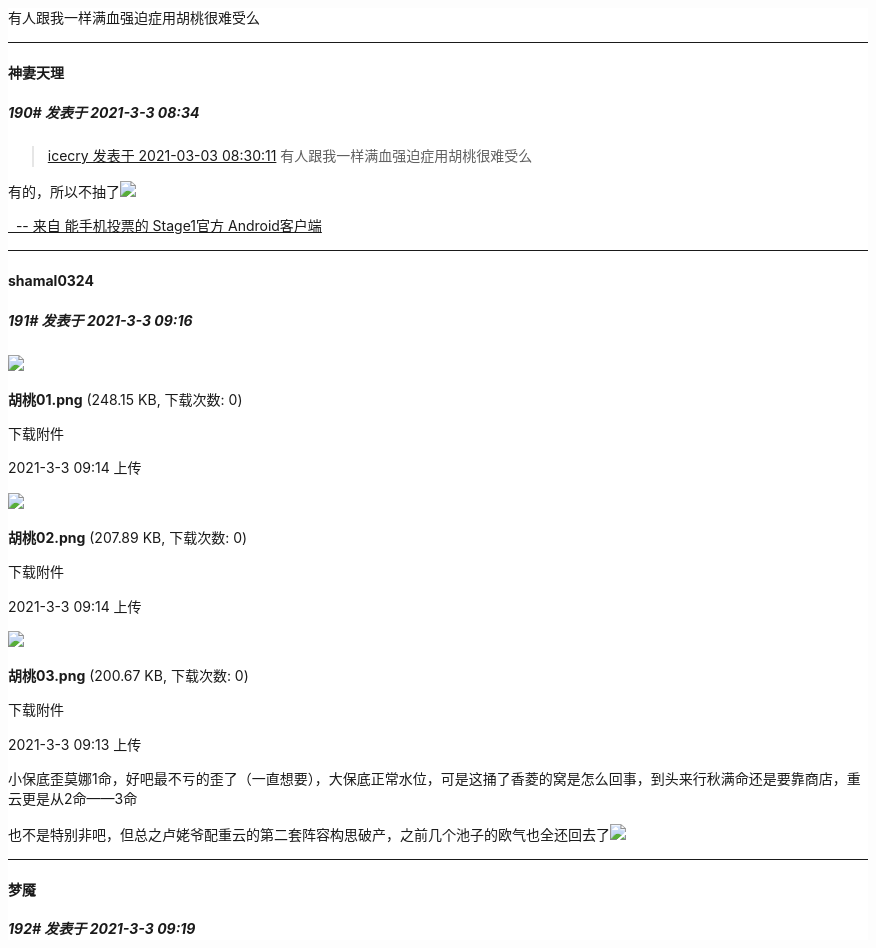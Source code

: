 
有人跟我一样满血强迫症用胡桃很难受么


-----

####  神妻天理  
##### 190#       发表于 2021-3-3 08:34


<blockquote><a href="httphttps://bbs.saraba1st.com/2b/forum.php?mod=redirect&amp;goto=findpost&amp;pid=50492890&amp;ptid=1990766" target="_blank">icecry 发表于 2021-03-03 08:30:11</a>
有人跟我一样满血强迫症用胡桃很难受么</blockquote>有的，所以不抽了<img src="https://static.saraba1st.com/image/smiley/face2017/030.png" referrerpolicy="no-referrer">

[  -- 来自 能手机投票的 Stage1官方 Android客户端](https://www.coolapk.com/apk/140634)


-----

####  shamal0324  
##### 191#       发表于 2021-3-3 09:16


<img src="https://img.saraba1st.com/forum/202103/03/091408axd6l1rrx6o1ooor.png" referrerpolicy="no-referrer">


<strong>胡桃01.png</strong> (248.15 KB, 下载次数: 0)

下载附件

2021-3-3 09:14 上传


<img src="https://img.saraba1st.com/forum/202103/03/091413zsbagbbh9gg7szy9.png" referrerpolicy="no-referrer">


<strong>胡桃02.png</strong> (207.89 KB, 下载次数: 0)

下载附件

2021-3-3 09:14 上传


<img src="https://img.saraba1st.com/forum/202103/03/091358d4lwkfdavlmaavi8.png" referrerpolicy="no-referrer">


<strong>胡桃03.png</strong> (200.67 KB, 下载次数: 0)

下载附件

2021-3-3 09:13 上传


小保底歪莫娜1命，好吧最不亏的歪了（一直想要），大保底正常水位，可是这捅了香菱的窝是怎么回事，到头来行秋满命还是要靠商店，重云更是从2命——3命


也不是特别非吧，但总之卢姥爷配重云的第二套阵容构思破产，之前几个池子的欧气也全还回去了<img src="https://static.saraba1st.com/image/smiley/face2017/013.png" referrerpolicy="no-referrer">


-----

####  梦魇  
##### 192#       发表于 2021-3-3 09:19
